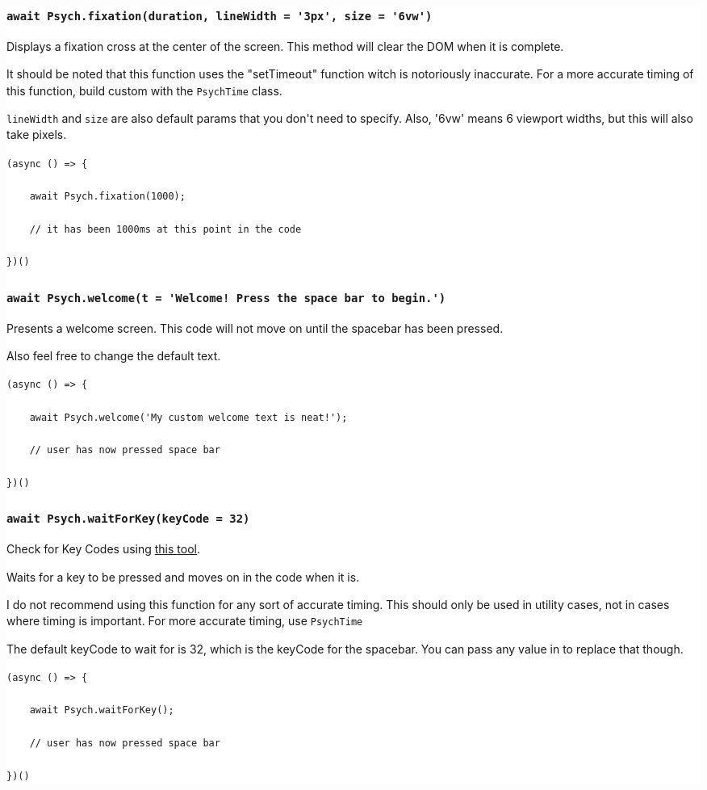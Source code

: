 ### `await Psych.fixation(duration, lineWidth = '3px', size = '6vw')`

Displays a fixation cross at the center of the screen. This method will clear the DOM when it is complete.

It should be noted that this function uses the "setTimeout" function witch is notoriously inaccurate. For a more accurate timing of this function, build custom with the `PsychTime` class.

`lineWidth` and `size` are also default params that you don't need to specify. Also, '6vw' means 6 viewport widths, but this will also take pixels.

```
(async () => {
    
    await Psych.fixation(1000);
    
    // it has been 1000ms at this point in the code
    
})()
```

### `await Psych.welcome(t = 'Welcome! Press the space bar to begin.')`

Presents a welcome screen. This code will not move on until the spacebar has been pressed.

Also feel free to change the default text.

```
(async () => {
    
    await Psych.welcome('My custom welcome text is neat!');
    
    // user has now pressed space bar
    
})()
```

### `await Psych.waitForKey(keyCode = 32)`

Check for Key Codes using [this tool](https://codepen.io/chriscoyier/pen/mPgoYJ).

Waits for a key to be pressed and moves on in the code when it is.

I do not recommend using this function for any sort of accurate timing. This should only be used in utility cases, not in cases where timing is important. For more accurate timing, use `PsychTime`

The default keyCode to wait for is 32, which is the keyCode for the spacebar. You can pass any value in to replace that though.

```
(async () => {
    
    await Psych.waitForKey();
    
    // user has now pressed space bar
    
})()
```
